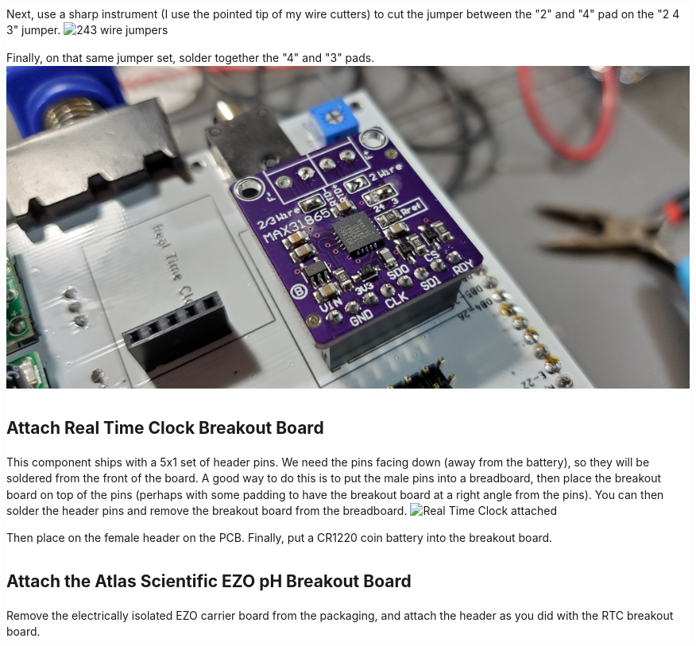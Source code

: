 Next, use a sharp instrument (I use the pointed tip of my wire cutters) to cut the jumper between the "2" and "4" pad on the "2 4   3" jumper.
![243 wire jumpers](/assets/images/pt100_jumper2.jpg)

Finally, on that same jumper set, solder together the "4" and "3" pads.
![243 wire jumpers soldered](/assets/images/pt100_jumper3.jpg)

## Attach Real Time Clock Breakout Board

This component ships with a 5x1 set of header pins.
We need the pins facing down (away from the battery), so they will be soldered from the front of the board.
A good way to do this is to put the male pins into a breadboard, then place the breakout board on top of the pins (perhaps with some padding to have the breakout board at a right angle from the pins).
You can then solder the header pins and remove the breakout board from the breadboard.
![Real Time Clock attached](/assets/images/RTC_breadboard.jpg)

Then place on the female header on the PCB.
Finally, put a CR1220 coin battery into the breakout board.


## Attach the Atlas Scientific EZO pH Breakout Board

Remove the electrically isolated EZO carrier board from the packaging, and attach the header as you did with the RTC breakout board.